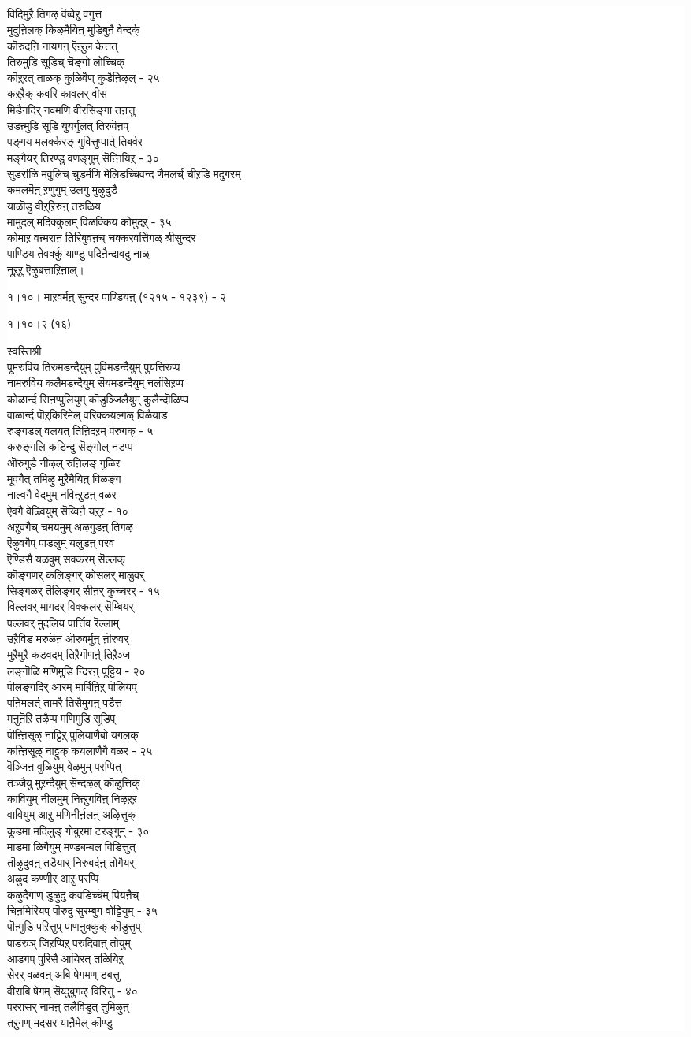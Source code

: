  विदिमुऱै तिगऴ वॆव्वेऱु वगुत्त  
 मुदुऩिलक् किऴमैयिऩ् मुडिबुऩै वेन्दर्क्  
 कॊरुदऩि नायगऩ् ऎऩ्ऱुल केत्तत्  
 तिरुमुडि सूडिच् चॆङ्गो लोच्चिक्  
 कॊऱ्‌ऱत् ताळक् कुळिर्वॆण् कुडैऩिऴल् - २५  
 कऱ्‌ऱैक् कवरि कावलर् वीस  
 मिडैगदिर् नवमणि वीरसिङ्गा तऩत्तु  
 उडऩ्मुडि सूडि युयर्गुलत् तिरुवॆऩप्  
 पङ्गय मलर्क्करङ् गुवित्तुप्पार्त् तिबर्वर  
 मङ्गैयर् तिरण्डु वणङ्गुम् सॆऩ्ऩियिऱ्‌ - ३०  
 सुडरॊळि मवुलिच् चुडर्मणि मेलिडच्चिवन्द णैमलर्च् चीऱडि मदुगरम्  
 कमलमॆऩ् ऱणुगुम् उलगु मुऴुदुडै  
 याळॊडु वीऱ्‌ऱिरुऩ् तरुळिय  
 मामुदल् मदिक्कुलम् विळक्किय कोमुदऱ्‌ - ३५  
 कोमाऱ वऩ्मराऩ तिरिबुवऩच् चक्करवर्त्तिगळ् श्रीसुन्दर  
 पाण्डिय तेवर्क्कु याण्डु पदिऩैन्दावदु नाळ्  
 नूऱ्‌ऱु ऎऴुबत्ताऱिऩाल्।

 १।१०।  माऱवर्मऩ् सुन्दर पाण्डियऩ् (१२१५ - १२३९) - २

 १।१०।२  (१६)

 स्वस्तिश्री  
 पूमरुविय तिरुमडन्दैयुम् पुविमडन्दैयुम् पुयत्तिरुप्प  
 नामरुविय कलैमडन्दैयुम् सॆयमडन्दैयुम् नलंसिऱप्प  
 कोळार्न्द सिऩप्पुलियुम् कॊडुञ्जिलैयुम् कुलैन्दॊळिप्प  
 वाळार्न्द पॊऱ्‌किरिमेल् वरिक्कयल्गळ् विळैयाड  
 रुङ्गडल् वलयत् तिऩिदऱम् पॆरुगक् - ५  
 करुङ्गलि कडिन्दु सॆङ्गोल् नडप्प  
 ऒरुगुडै नीऴल् रुऩिलङ् गुळिर  
 मूवगैत् तमिऴु मुऱैमैयिऩ् विळङ्ग  
 नाल्वगै वेदमुम् नविऩ्ऱुडऩ् वळर  
 ऐवगै वेळ्वियुम् सॆय्विऩै यऱ्‌ऱ - १०  
 अऱुवगैच् चमयमुम् अऴगुडऩ् तिगऴ  
 ऎऴुवगैप् पाडलुम् यलुडऩ् परव  
 ऎण्डिसै यळवुम् सक्करम् सॆल्लक्  
 कॊङ्गणर् कलिङ्गर् कोसलर् माळुवर्  
 सिङ्गळर् तॆलिङ्गर् सीऩर् कुच्चरर् - १५  
 विल्लवर् मागदर् विक्कलर् सॆम्बियर्  
 पल्लवर् मुदलिय पार्त्तिव रॆल्लाम्   
 उऱैविड मरुळॆऩ ऒरुवर्मुऩ्  ऩॊरुवर्  
 मुऱैमुऱै कडवदम् तिऱैगॊणर्ऩ् तिऱैञ्ज  
 लङ्गॊळि मणिमुडि न्दिरऩ् पूट्टिय - २०  
 पॊलङ्गदिर् आरम् मार्बिऩिऱ्‌ पॊलियप्  
 पऩिमलर्त् तामरै तिसैमुगऩ् पडैत्त  
 मऩुऩॆऱि तऴैप्प मणिमुडि सूडिप्  
 पॊऩ्ऩिसूऴ् नाट्टिऱ्‌ पुलियाणैबो यगलक्  
 कऩ्ऩिसूऴ् नाट्टुक् कयलाणैगै वळर - २५  
 वॆञ्जिऩ वुळियुम् वेऴमुम् परप्पित्  
 तञ्जैयु मुऱन्दैयुम् सॆन्दऴल् कॊळुत्तिक्  
 कावियुम् नीलमुम् निऩ्ऱुगविऩ् निऴऱ्‌ऱ  
 वावियुम् आऱु मणिनीर्ऩलऩ् अऴित्तुक्  
 कूडमा मदिलुङ् गोबुरमा टरङ्गुम् - ३०  
 माडमा ळिगैयुम् मण्डबम्बल विडित्तुत्  
 तॊऴुदुवऩ् तडैयार् निरुबर्दऩ् तोगैयर्  
 अऴुद कण्णीर् आऱु परप्पि  
 कऴुदैगॊण् डुऴुदु कवडिच्चॆम् पियऩैच्  
 चिऩमिरियप् पॊरुदु सुरम्बुग वोट्टियुम् - ३५  
 पॊऩ्मुडि पऱित्तुप् पाणऩुक्कुक् कॊडुत्तुप्  
 पाडरुञ् जिऱप्पिऱ्‌ परुदिवाऩ् तोयुम्   
 आडगप् पुरिसै आयिरत् तळियिऱ्‌  
 सेरर् वळवऩ् अबि षेगमण् डबत्तु  
 वीराबि षेगम् सॆय्दुबुगऴ् विरित्तु - ४०  
 पररासर् नामऩ् तलैविडुत् तुमिऴुऩ्  
 तऱुगण् मदसर याऩैमेल् कॊण्डु  